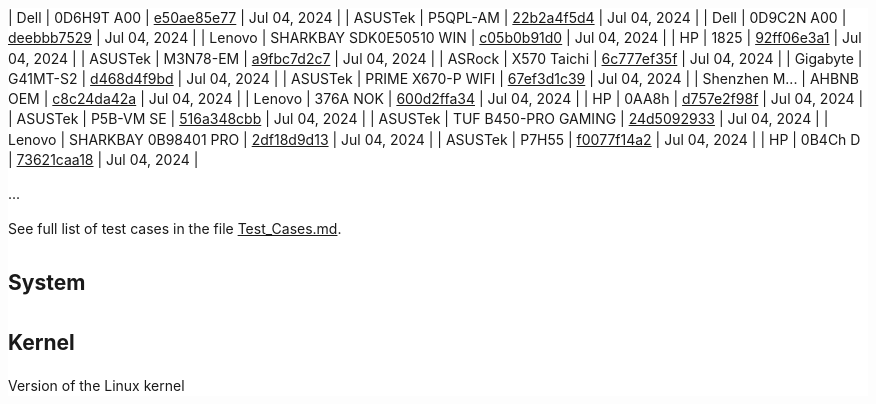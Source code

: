| Dell          | 0D6H9T A00                  | [e50ae85e77](https://linux-hardware.org/?probe=e50ae85e77) | Jul 04, 2024 |
| ASUSTek       | P5QPL-AM                    | [22b2a4f5d4](https://linux-hardware.org/?probe=22b2a4f5d4) | Jul 04, 2024 |
| Dell          | 0D9C2N A00                  | [deebbb7529](https://linux-hardware.org/?probe=deebbb7529) | Jul 04, 2024 |
| Lenovo        | SHARKBAY SDK0E50510 WIN     | [c05b0b91d0](https://linux-hardware.org/?probe=c05b0b91d0) | Jul 04, 2024 |
| HP            | 1825                        | [92ff06e3a1](https://linux-hardware.org/?probe=92ff06e3a1) | Jul 04, 2024 |
| ASUSTek       | M3N78-EM                    | [a9fbc7d2c7](https://linux-hardware.org/?probe=a9fbc7d2c7) | Jul 04, 2024 |
| ASRock        | X570 Taichi                 | [6c777ef35f](https://linux-hardware.org/?probe=6c777ef35f) | Jul 04, 2024 |
| Gigabyte      | G41MT-S2                    | [d468d4f9bd](https://linux-hardware.org/?probe=d468d4f9bd) | Jul 04, 2024 |
| ASUSTek       | PRIME X670-P WIFI           | [67ef3d1c39](https://linux-hardware.org/?probe=67ef3d1c39) | Jul 04, 2024 |
| Shenzhen M... | AHBNB OEM                   | [c8c24da42a](https://linux-hardware.org/?probe=c8c24da42a) | Jul 04, 2024 |
| Lenovo        | 376A NOK                    | [600d2ffa34](https://linux-hardware.org/?probe=600d2ffa34) | Jul 04, 2024 |
| HP            | 0AA8h                       | [d757e2f98f](https://linux-hardware.org/?probe=d757e2f98f) | Jul 04, 2024 |
| ASUSTek       | P5B-VM SE                   | [516a348cbb](https://linux-hardware.org/?probe=516a348cbb) | Jul 04, 2024 |
| ASUSTek       | TUF B450-PRO GAMING         | [24d5092933](https://linux-hardware.org/?probe=24d5092933) | Jul 04, 2024 |
| Lenovo        | SHARKBAY 0B98401 PRO        | [2df18d9d13](https://linux-hardware.org/?probe=2df18d9d13) | Jul 04, 2024 |
| ASUSTek       | P7H55                       | [f0077f14a2](https://linux-hardware.org/?probe=f0077f14a2) | Jul 04, 2024 |
| HP            | 0B4Ch D                     | [73621caa18](https://linux-hardware.org/?probe=73621caa18) | Jul 04, 2024 |

...

See full list of test cases in the file [Test_Cases.md](</Dist/OpenMandriva_24.07/Desktop/Test_Cases.md>).

System
------

Kernel
------

Version of the Linux kernel
